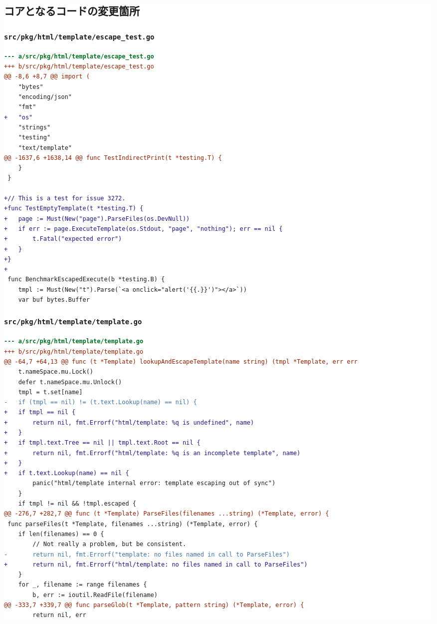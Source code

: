 ## コアとなるコードの変更箇所

### `src/pkg/html/template/escape_test.go`

```diff
--- a/src/pkg/html/template/escape_test.go
+++ b/src/pkg/html/template/escape_test.go
@@ -8,6 +8,7 @@ import (
 	"bytes"
 	"encoding/json"
 	"fmt"
+	"os"
 	"strings"
 	"testing"
 	"text/template"
@@ -1637,6 +1638,14 @@ func TestIndirectPrint(t *testing.T) {
 	}
 }
 
+// This is a test for issue 3272.
+func TestEmptyTemplate(t *testing.T) {
+	page := Must(New("page").ParseFiles(os.DevNull))
+	if err := page.ExecuteTemplate(os.Stdout, "page", "nothing"); err == nil {
+		t.Fatal("expected error")
+	}
+}
+
 func BenchmarkEscapedExecute(b *testing.B) {
 	tmpl := Must(New("t").Parse(`<a onclick="alert('{{.}}')"></a>`))
 	var buf bytes.Buffer
```

### `src/pkg/html/template/template.go`

```diff
--- a/src/pkg/html/template/template.go
+++ b/src/pkg/html/template/template.go
@@ -64,7 +64,13 @@ func (t *Template) lookupAndEscapeTemplate(name string) (tmpl *Template, err err
 	t.nameSpace.mu.Lock()
 	defer t.nameSpace.mu.Unlock()
 	tmpl = t.set[name]
-	if (tmpl == nil) != (t.text.Lookup(name) == nil) {
+	if tmpl == nil {
+		return nil, fmt.Errorf("html/template: %q is undefined", name)
+	}
+	if tmpl.text.Tree == nil || tmpl.text.Root == nil {
+		return nil, fmt.Errorf("html/template: %q is an incomplete template", name)
+	}
+	if t.text.Lookup(name) == nil {
 		panic("html/template internal error: template escaping out of sync")
 	}
 	if tmpl != nil && !tmpl.escaped {
@@ -276,7 +282,7 @@ func (t *Template) ParseFiles(filenames ...string) (*Template, error) {
 func parseFiles(t *Template, filenames ...string) (*Template, error) {
 	if len(filenames) == 0 {
 		// Not really a problem, but be consistent.
-		return nil, fmt.Errorf("template: no files named in call to ParseFiles")
+		return nil, fmt.Errorf("html/template: no files named in call to ParseFiles")
 	}
 	for _, filename := range filenames {
 		b, err := ioutil.ReadFile(filename)
@@ -333,7 +339,7 @@ func parseGlob(t *Template, pattern string) (*Template, error) {
 		return nil, err
```